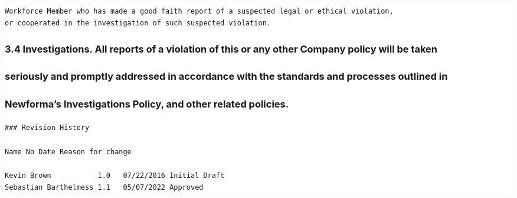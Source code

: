 ```
Workforce Member who has made a good faith report of a suspected legal or ethical violation,
or cooperated in the investigation of such suspected violation.
```
### 3.4 Investigations. All reports of a violation of this or any other Company policy will be taken

### seriously and promptly addressed in accordance with the standards and processes outlined in

### Newforma’s Investigations Policy, and other related policies.


```
### Revision History

Name No Date Reason for change

Kevin Brown           1.0   07/22/2016 Initial Draft
Sebastian Barthelmess 1.1   05/07/2022 Approved
